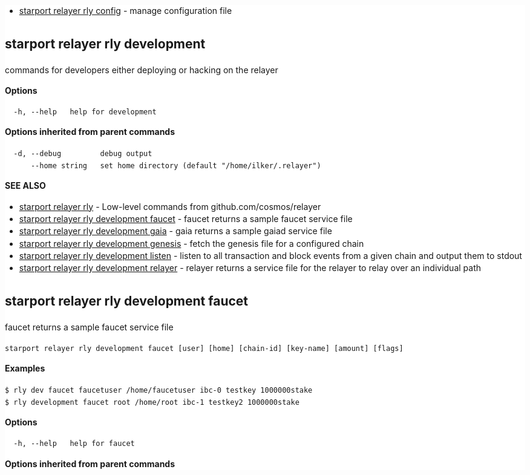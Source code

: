 * [starport relayer rly config](#starport-relayer-rly-config)	 - manage configuration file


## starport relayer rly development

commands for developers either deploying or hacking on the relayer

**Options**

```
  -h, --help   help for development
```

**Options inherited from parent commands**

```
  -d, --debug         debug output
      --home string   set home directory (default "/home/ilker/.relayer")
```

**SEE ALSO**

* [starport relayer rly](#starport-relayer-rly)	 - Low-level commands from github.com/cosmos/relayer
* [starport relayer rly development faucet](#starport-relayer-rly-development-faucet)	 - faucet returns a sample faucet service file
* [starport relayer rly development gaia](#starport-relayer-rly-development-gaia)	 - gaia returns a sample gaiad service file
* [starport relayer rly development genesis](#starport-relayer-rly-development-genesis)	 - fetch the genesis file for a configured chain
* [starport relayer rly development listen](#starport-relayer-rly-development-listen)	 - listen to all transaction and block events from a given chain and output them to stdout
* [starport relayer rly development relayer](#starport-relayer-rly-development-relayer)	 - relayer returns a service file for the relayer to relay over an individual path


## starport relayer rly development faucet

faucet returns a sample faucet service file

```
starport relayer rly development faucet [user] [home] [chain-id] [key-name] [amount] [flags]
```

**Examples**

```
$ rly dev faucet faucetuser /home/faucetuser ibc-0 testkey 1000000stake
$ rly development faucet root /home/root ibc-1 testkey2 1000000stake
```

**Options**

```
  -h, --help   help for faucet
```

**Options inherited from parent commands**
